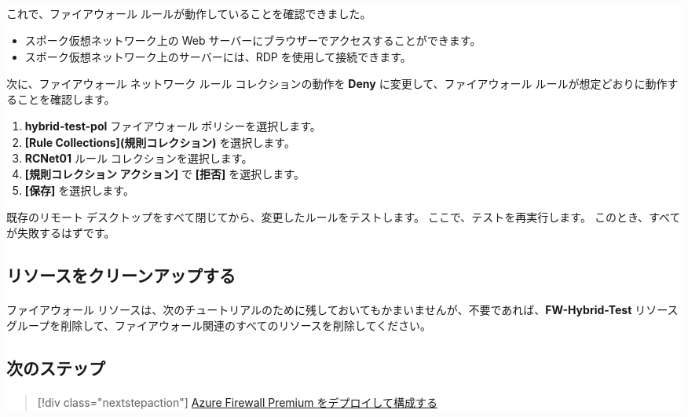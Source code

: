 これで、ファイアウォール ルールが動作していることを確認できました。


- スポーク仮想ネットワーク上の Web サーバーにブラウザーでアクセスすることができます。
- スポーク仮想ネットワーク上のサーバーには、RDP を使用して接続できます。

次に、ファイアウォール ネットワーク ルール コレクションの動作を **Deny** に変更して、ファイアウォール ルールが想定どおりに動作することを確認します。

1. **hybrid-test-pol** ファイアウォール ポリシーを選択します。
2. **[Rule Collections]\(規則コレクション\)** を選択します。
3. **RCNet01** ルール コレクションを選択します。
4. **[規則コレクション アクション]** で **[拒否]** を選択します。
5. **[保存]** を選択します。

既存のリモート デスクトップをすべて閉じてから、変更したルールをテストします。 ここで、テストを再実行します。 このとき、すべてが失敗するはずです。

## <a name="clean-up-resources"></a>リソースをクリーンアップする

ファイアウォール リソースは、次のチュートリアルのために残しておいてもかまいませんが、不要であれば、**FW-Hybrid-Test** リソース グループを削除して、ファイアウォール関連のすべてのリソースを削除してください。

## <a name="next-steps"></a>次のステップ

> [!div class="nextstepaction"]
> [Azure Firewall Premium をデプロイして構成する](premium-deploy.md)
